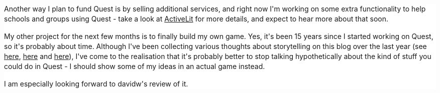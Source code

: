 Another way I plan to fund Quest is by selling additional services, and right now I'm working on some extra functionality to help schools and groups using Quest - take a look at <a href="http://activelit.com/">ActiveLit</a> for more details, and expect to hear more about that soon.

My other project for the next few months is to finally build my own game. Yes, it's been 15 years since I started working on Quest, so it's probably about time. Although I've been collecting various thoughts about storytelling on this blog over the last year (see <a href="http://blog.textadventures.co.uk/2012/12/19/thoughts-on-interactive-storytelling-and-the-hobbit/">here</a>, <a href="http://blog.textadventures.co.uk/2013/01/29/text-adventure-games-are-still-new/">here</a> and <a href="http://blog.textadventures.co.uk/2013/04/07/experimenting-with-stories-and-text/">here</a>), I've come to the realisation that it's probably better to stop talking hypothetically about the kind of stuff you could do in Quest - I should show some of my ideas in an actual game instead.

I am especially looking forward to davidw's review of it.